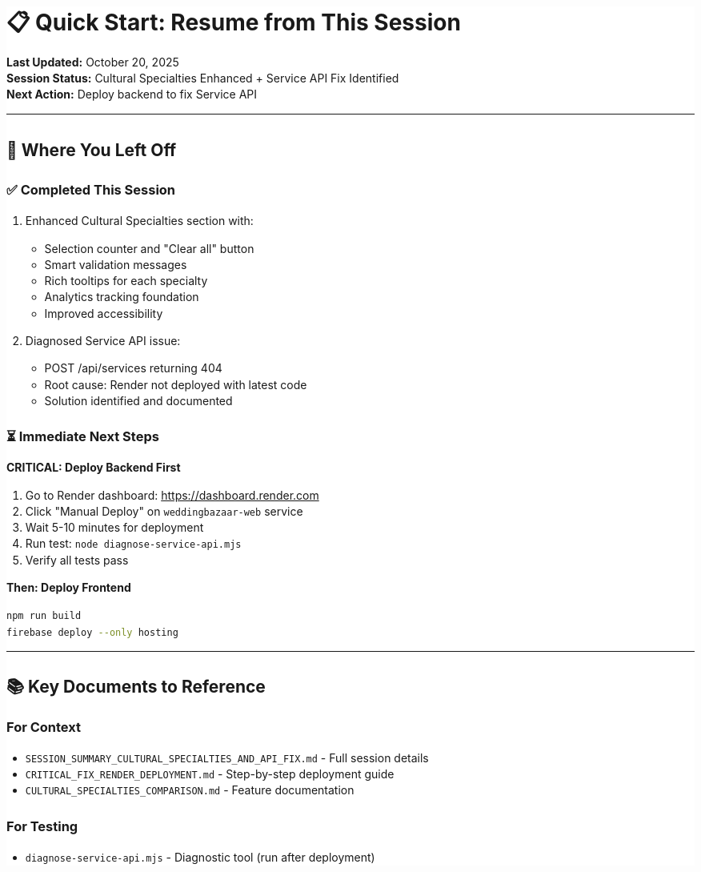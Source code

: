 # 📋 Quick Start: Resume from This Session

**Last Updated:** October 20, 2025  
**Session Status:** Cultural Specialties Enhanced + Service API Fix Identified  
**Next Action:** Deploy backend to fix Service API

---

## 🎯 Where You Left Off

### ✅ Completed This Session
1. Enhanced Cultural Specialties section with:
   - Selection counter and "Clear all" button
   - Smart validation messages
   - Rich tooltips for each specialty
   - Analytics tracking foundation
   - Improved accessibility

2. Diagnosed Service API issue:
   - POST /api/services returning 404
   - Root cause: Render not deployed with latest code
   - Solution identified and documented

### ⏳ Immediate Next Steps

**CRITICAL: Deploy Backend First**
1. Go to Render dashboard: https://dashboard.render.com
2. Click "Manual Deploy" on `weddingbazaar-web` service
3. Wait 5-10 minutes for deployment
4. Run test: `node diagnose-service-api.mjs`
5. Verify all tests pass

**Then: Deploy Frontend**
```bash
npm run build
firebase deploy --only hosting
```

---

## 📚 Key Documents to Reference

### For Context
- `SESSION_SUMMARY_CULTURAL_SPECIALTIES_AND_API_FIX.md` - Full session details
- `CRITICAL_FIX_RENDER_DEPLOYMENT.md` - Step-by-step deployment guide
- `CULTURAL_SPECIALTIES_COMPARISON.md` - Feature documentation

### For Testing
- `diagnose-service-api.mjs` - Diagnostic tool (run after deployment)
